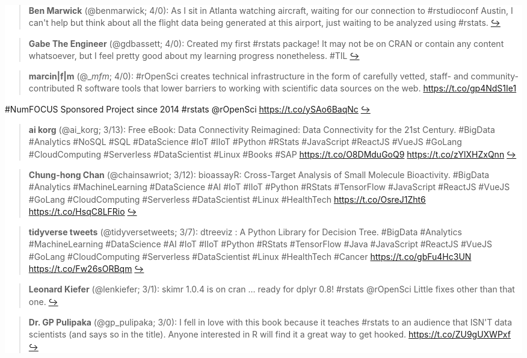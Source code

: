 


> **Ben Marwick** (@benmarwick; 4/0): As I sit in Atlanta watching aircraft, waiting for our connection to #rstudioconf Austin, I can't help but think about all the flight data being generated at this airport, just waiting to be analyzed using #rstats.  [&#8618;](https://twitter.com/dataandme/status/1084554597404995585)




> **Gabe The Engineer** (@gdbassett; 4/0): Created my first #rstats package! It may not be on CRAN or contain any content whatsoever, but I feel pretty good about my learning progress nonetheless. #TIL  [&#8618;](https://twitter.com/dataandme/status/1084513988245929987)




> **marcin|f|m** (@__mfm_; 4/0): #rOpenSci creates technical infrastructure in the form of carefully vetted, staff- and community-contributed R software tools that lower barriers to working with scientific data sources on the web. 
https://t.co/gp4NdS1Ie1
>
#NumFOCUS Sponsored Project since 2014
#rstats @rOpenSci https://t.co/ySAo6BaqNc  [&#8618;](https://twitter.com/dataandme/status/1084505510416666624)




> **ai korg** (@ai_korg; 3/13): Free eBook: Data Connectivity Reimagined: Data Connectivity for the 21st Century. #BigData #Analytics #NoSQL #SQL #DataScience #IoT #IIoT #Python #RStats #JavaScript #ReactJS #VueJS #GoLang #CloudComputing #Serverless #DataScientist #Linux #Books #SAP https://t.co/O8DMduGoQ9 https://t.co/zYlXHZxQnn  [&#8618;](https://twitter.com/dataandme/status/1084474396037677056)




> **Chung-hong Chan** (@chainsawriot; 3/12): bioassayR: Cross-Target Analysis of Small Molecule Bioactivity. #BigData #Analytics #MachineLearning #DataScience #AI #IoT #IIoT #Python #RStats #TensorFlow #JavaScript #ReactJS #VueJS #GoLang #CloudComputing #Serverless #DataScientist #Linux #HealthTech 
https://t.co/OsreJ1Zht6 https://t.co/HsqC8LFRio  [&#8618;](https://twitter.com/dataandme/status/1084487242700210177)




> **tidyverse tweets** (@tidyversetweets; 3/7): dtreeviz : A Python Library for Decision Tree. #BigData #Analytics #MachineLearning #DataScience #AI #IoT #IIoT #Python #RStats #TensorFlow #Java #JavaScript #ReactJS #VueJS #GoLang #CloudComputing #Serverless #DataScientist #Linux #HealthTech #Cancer 
https://t.co/gbFu4Hc3UN https://t.co/Fw26sORBqm  [&#8618;](https://twitter.com/dataandme/status/1084472147463061504)




> **Leonard Kiefer** (@lenkiefer; 3/1): skimr 1.0.4 is on cran ... ready for dplyr 0.8!  #rstats @rOpenSci Little fixes other than that one.  [&#8618;](https://twitter.com/dataandme/status/1084574605807943680)




> **Dr. GP Pulipaka** (@gp_pulipaka; 3/0): I fell in love with this book because it teaches #rstats to an audience that ISN'T data scientists (and says so in the title). Anyone interested in R will find it a great way to get hooked. https://t.co/ZU9gUXWPxf  [&#8618;](https://twitter.com/dataandme/status/1084483548193714176)
